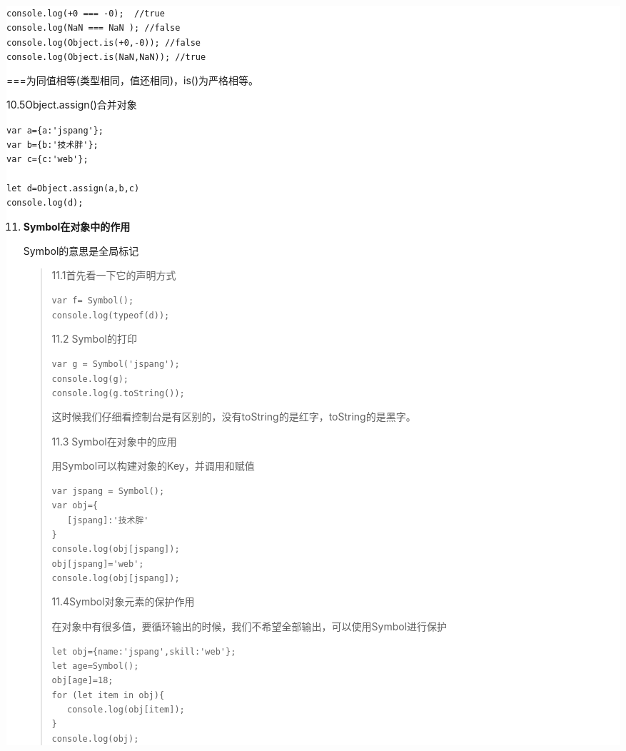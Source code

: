   ```
  console.log(+0 === -0);  //true
  console.log(NaN === NaN ); //false
  console.log(Object.is(+0,-0)); //false
  console.log(Object.is(NaN,NaN)); //true
  ```

  ===为同值相等(类型相同，值还相同)，is()为严格相等。

  10.5Object.assign()合并对象

  ```
  var a={a:'jspang'};
  var b={b:'技术胖'};
  var c={c:'web'};
   
  let d=Object.assign(a,b,c)
  console.log(d);
  ```

11. **Symbol在对象中的作用**

    Symbol的意思是全局标记

      >11.1首先看一下它的声明方式
      >
      >```
      >var f= Symbol();
      >console.log(typeof(d));
      >```
      >
      >11.2 Symbol的打印
      >
      >```
      >var g = Symbol('jspang');
      >console.log(g);
      >console.log(g.toString());
      >```
      >
      >这时候我们仔细看控制台是有区别的，没有toString的是红字，toString的是黑字。
      >
      >11.3 Symbol在对象中的应用
      >
      >用Symbol可以构建对象的Key，并调用和赋值
      >
      >```
      >var jspang = Symbol();
      >var obj={
      >    [jspang]:'技术胖'
      >}
      >console.log(obj[jspang]);
      >obj[jspang]='web';
      >console.log(obj[jspang]);
      >```
      >
      >11.4Symbol对象元素的保护作用
      >
      >在对象中有很多值，要循环输出的时候，我们不希望全部输出，可以使用Symbol进行保护
      >
      >```
      >let obj={name:'jspang',skill:'web'};
      >let age=Symbol();
      >obj[age]=18;
      >for (let item in obj){
      >    console.log(obj[item]);
      >} 
      >console.log(obj);